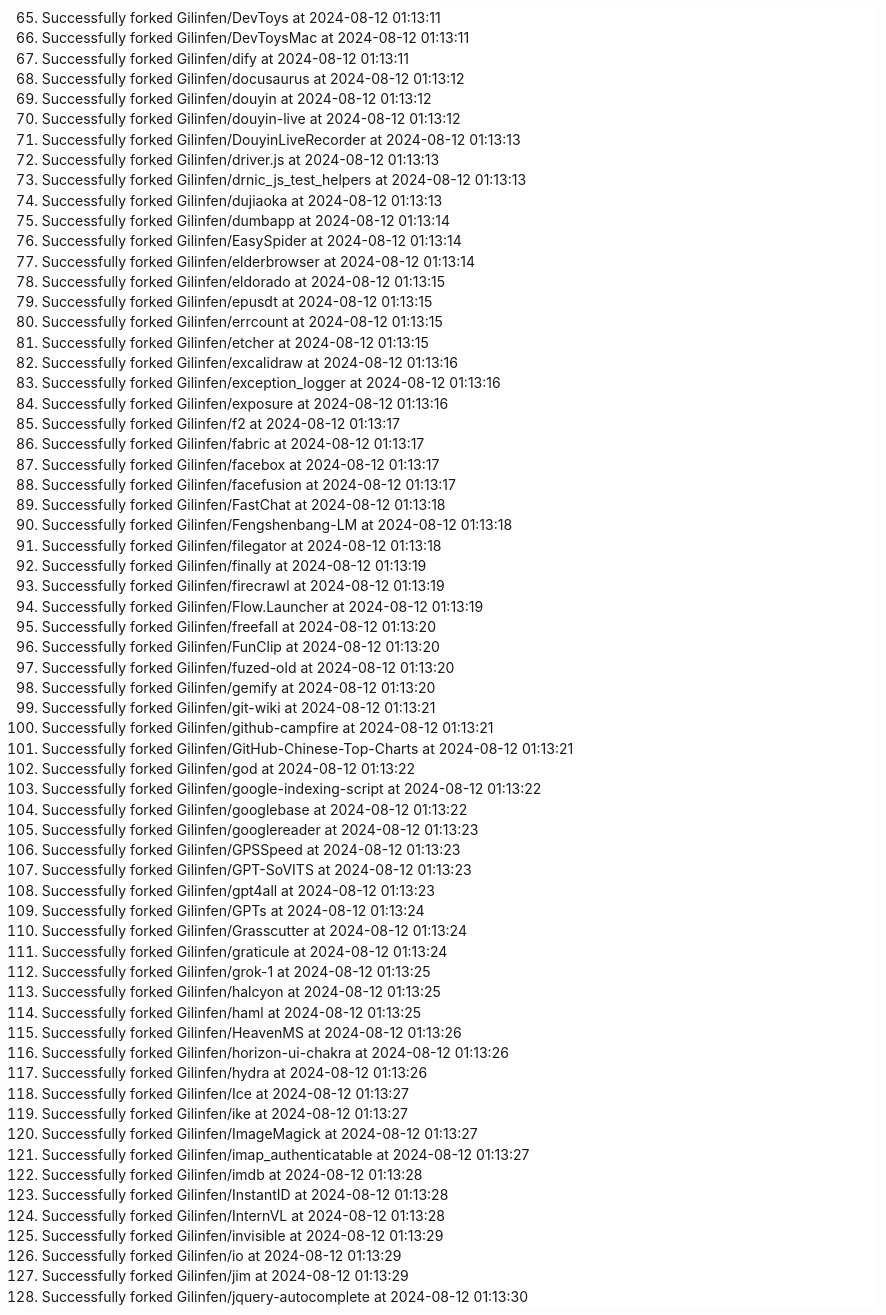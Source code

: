 65. Successfully forked Gilinfen/DevToys at 2024-08-12 01:13:11
66. Successfully forked Gilinfen/DevToysMac at 2024-08-12 01:13:11
67. Successfully forked Gilinfen/dify at 2024-08-12 01:13:11
68. Successfully forked Gilinfen/docusaurus at 2024-08-12 01:13:12
69. Successfully forked Gilinfen/douyin at 2024-08-12 01:13:12
70. Successfully forked Gilinfen/douyin-live at 2024-08-12 01:13:12
71. Successfully forked Gilinfen/DouyinLiveRecorder at 2024-08-12 01:13:13
72. Successfully forked Gilinfen/driver.js at 2024-08-12 01:13:13
73. Successfully forked Gilinfen/drnic_js_test_helpers at 2024-08-12 01:13:13
74. Successfully forked Gilinfen/dujiaoka at 2024-08-12 01:13:13
75. Successfully forked Gilinfen/dumbapp at 2024-08-12 01:13:14
76. Successfully forked Gilinfen/EasySpider at 2024-08-12 01:13:14
77. Successfully forked Gilinfen/elderbrowser at 2024-08-12 01:13:14
78. Successfully forked Gilinfen/eldorado at 2024-08-12 01:13:15
79. Successfully forked Gilinfen/epusdt at 2024-08-12 01:13:15
80. Successfully forked Gilinfen/errcount at 2024-08-12 01:13:15
81. Successfully forked Gilinfen/etcher at 2024-08-12 01:13:15
82. Successfully forked Gilinfen/excalidraw at 2024-08-12 01:13:16
83. Successfully forked Gilinfen/exception_logger at 2024-08-12 01:13:16
84. Successfully forked Gilinfen/exposure at 2024-08-12 01:13:16
85. Successfully forked Gilinfen/f2 at 2024-08-12 01:13:17
86. Successfully forked Gilinfen/fabric at 2024-08-12 01:13:17
87. Successfully forked Gilinfen/facebox at 2024-08-12 01:13:17
88. Successfully forked Gilinfen/facefusion at 2024-08-12 01:13:17
89. Successfully forked Gilinfen/FastChat at 2024-08-12 01:13:18
90. Successfully forked Gilinfen/Fengshenbang-LM at 2024-08-12 01:13:18
91. Successfully forked Gilinfen/filegator at 2024-08-12 01:13:18
92. Successfully forked Gilinfen/finally at 2024-08-12 01:13:19
93. Successfully forked Gilinfen/firecrawl at 2024-08-12 01:13:19
94. Successfully forked Gilinfen/Flow.Launcher at 2024-08-12 01:13:19
95. Successfully forked Gilinfen/freefall at 2024-08-12 01:13:20
96. Successfully forked Gilinfen/FunClip at 2024-08-12 01:13:20
97. Successfully forked Gilinfen/fuzed-old at 2024-08-12 01:13:20
98. Successfully forked Gilinfen/gemify at 2024-08-12 01:13:20
99. Successfully forked Gilinfen/git-wiki at 2024-08-12 01:13:21
100. Successfully forked Gilinfen/github-campfire at 2024-08-12 01:13:21
101. Successfully forked Gilinfen/GitHub-Chinese-Top-Charts at 2024-08-12 01:13:21
102. Successfully forked Gilinfen/god at 2024-08-12 01:13:22
103. Successfully forked Gilinfen/google-indexing-script at 2024-08-12 01:13:22
104. Successfully forked Gilinfen/googlebase at 2024-08-12 01:13:22
105. Successfully forked Gilinfen/googlereader at 2024-08-12 01:13:23
106. Successfully forked Gilinfen/GPSSpeed at 2024-08-12 01:13:23
107. Successfully forked Gilinfen/GPT-SoVITS at 2024-08-12 01:13:23
108. Successfully forked Gilinfen/gpt4all at 2024-08-12 01:13:23
109. Successfully forked Gilinfen/GPTs at 2024-08-12 01:13:24
110. Successfully forked Gilinfen/Grasscutter at 2024-08-12 01:13:24
111. Successfully forked Gilinfen/graticule at 2024-08-12 01:13:24
112. Successfully forked Gilinfen/grok-1 at 2024-08-12 01:13:25
113. Successfully forked Gilinfen/halcyon at 2024-08-12 01:13:25
114. Successfully forked Gilinfen/haml at 2024-08-12 01:13:25
115. Successfully forked Gilinfen/HeavenMS at 2024-08-12 01:13:26
116. Successfully forked Gilinfen/horizon-ui-chakra at 2024-08-12 01:13:26
117. Successfully forked Gilinfen/hydra at 2024-08-12 01:13:26
118. Successfully forked Gilinfen/Ice at 2024-08-12 01:13:27
119. Successfully forked Gilinfen/ike at 2024-08-12 01:13:27
120. Successfully forked Gilinfen/ImageMagick at 2024-08-12 01:13:27
121. Successfully forked Gilinfen/imap_authenticatable at 2024-08-12 01:13:27
122. Successfully forked Gilinfen/imdb at 2024-08-12 01:13:28
123. Successfully forked Gilinfen/InstantID at 2024-08-12 01:13:28
124. Successfully forked Gilinfen/InternVL at 2024-08-12 01:13:28
125. Successfully forked Gilinfen/invisible at 2024-08-12 01:13:29
126. Successfully forked Gilinfen/io at 2024-08-12 01:13:29
127. Successfully forked Gilinfen/jim at 2024-08-12 01:13:29
128. Successfully forked Gilinfen/jquery-autocomplete at 2024-08-12 01:13:30